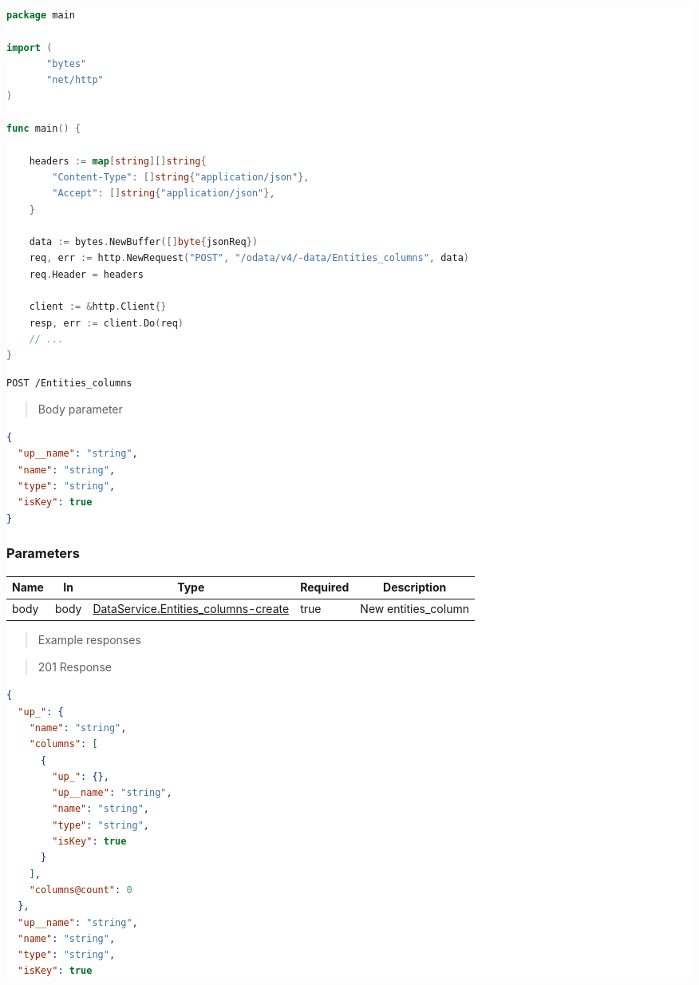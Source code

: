```go
package main

import (
       "bytes"
       "net/http"
)

func main() {

    headers := map[string][]string{
        "Content-Type": []string{"application/json"},
        "Accept": []string{"application/json"},
    }

    data := bytes.NewBuffer([]byte{jsonReq})
    req, err := http.NewRequest("POST", "/odata/v4/-data/Entities_columns", data)
    req.Header = headers

    client := &http.Client{}
    resp, err := client.Do(req)
    // ...
}

```

`POST /Entities_columns`

> Body parameter

```json
{
  "up__name": "string",
  "name": "string",
  "type": "string",
  "isKey": true
}
```

<h3 id="creates-a-single-entities_column.-parameters">Parameters</h3>

|Name|In|Type|Required|Description|
|---|---|---|---|---|
|body|body|[DataService.Entities_columns-create](#schemadataservice.entities_columns-create)|true|New entities_column|

> Example responses

> 201 Response

```json
{
  "up_": {
    "name": "string",
    "columns": [
      {
        "up_": {},
        "up__name": "string",
        "name": "string",
        "type": "string",
        "isKey": true
      }
    ],
    "columns@count": 0
  },
  "up__name": "string",
  "name": "string",
  "type": "string",
  "isKey": true
```